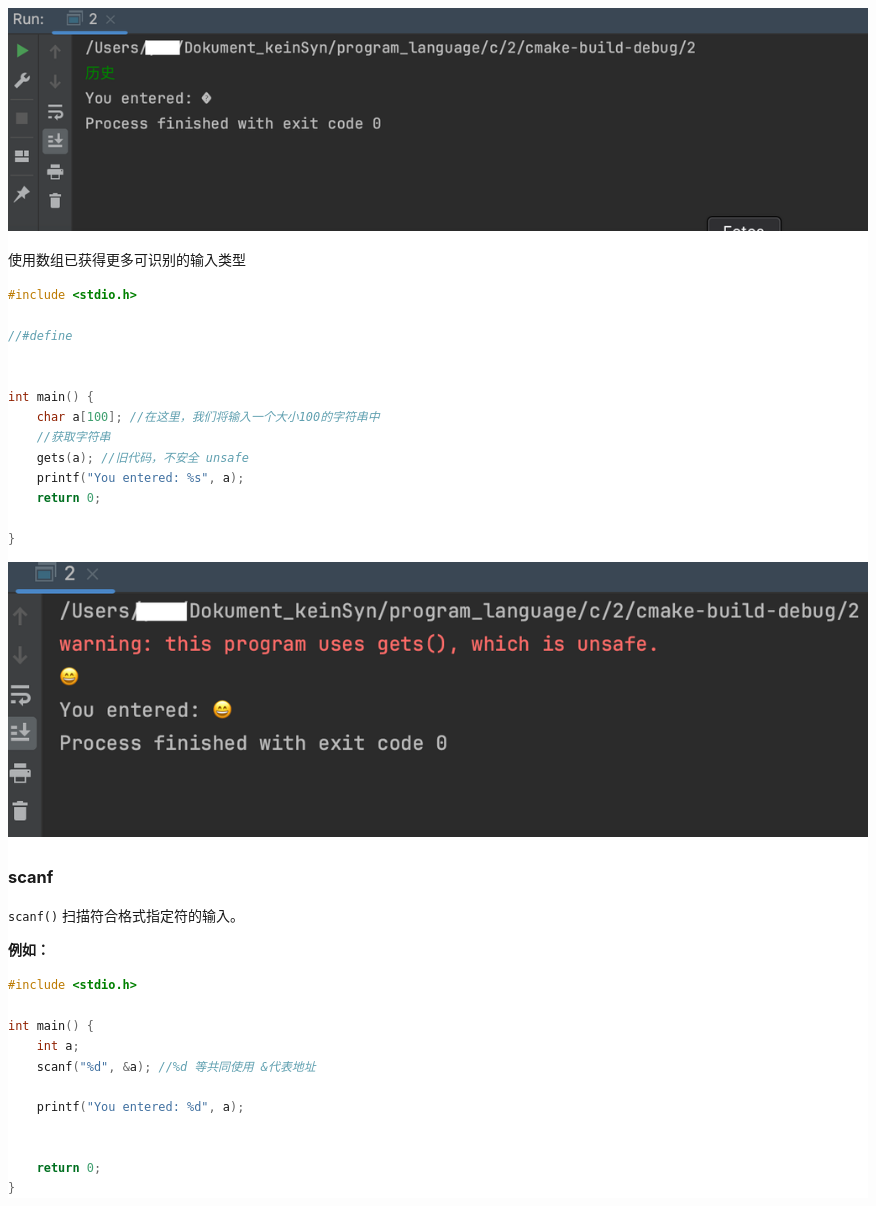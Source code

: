 ![image.png](./note1.assets/image(4).png)

使用数组已获得更多可识别的输入类型

```c
#include <stdio.h>

//#define


int main() {
    char a[100]; //在这里，我们将输入一个大小100的字符串中
    //获取字符串
    gets(a); //旧代码，不安全 unsafe
    printf("You entered: %s", a);
    return 0;

}
```
![image.png](./note1.assets/image(5).png)
### scanf

`scanf()` 扫描符合格式指定符的输入。

**例如：**

```c
#include <stdio.h>

int main() {
    int a;
    scanf("%d", &a); //%d 等共同使用 &代表地址

    printf("You entered: %d", a);
    
    
    return 0;
}
```
